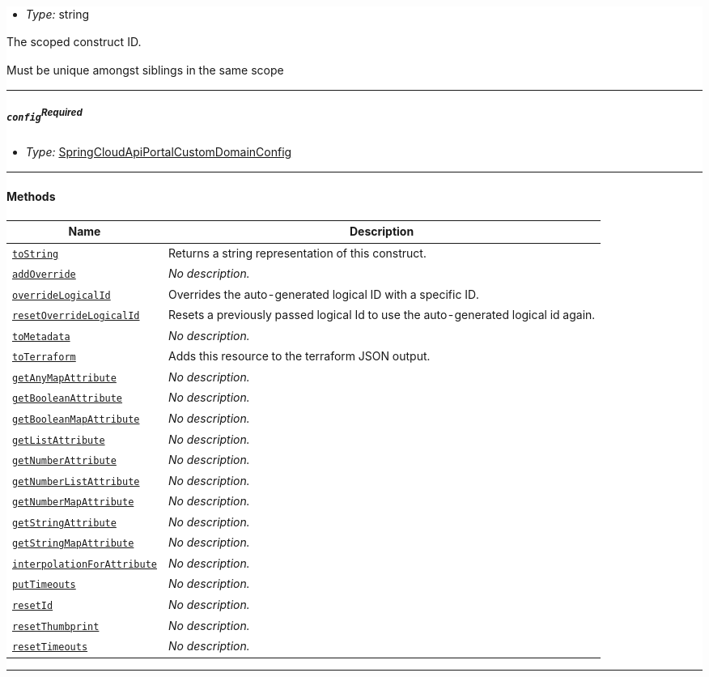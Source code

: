 - *Type:* string

The scoped construct ID.

Must be unique amongst siblings in the same scope

---

##### `config`<sup>Required</sup> <a name="config" id="@cdktf/provider-azurerm.springCloudApiPortalCustomDomain.SpringCloudApiPortalCustomDomain.Initializer.parameter.config"></a>

- *Type:* <a href="#@cdktf/provider-azurerm.springCloudApiPortalCustomDomain.SpringCloudApiPortalCustomDomainConfig">SpringCloudApiPortalCustomDomainConfig</a>

---

#### Methods <a name="Methods" id="Methods"></a>

| **Name** | **Description** |
| --- | --- |
| <code><a href="#@cdktf/provider-azurerm.springCloudApiPortalCustomDomain.SpringCloudApiPortalCustomDomain.toString">toString</a></code> | Returns a string representation of this construct. |
| <code><a href="#@cdktf/provider-azurerm.springCloudApiPortalCustomDomain.SpringCloudApiPortalCustomDomain.addOverride">addOverride</a></code> | *No description.* |
| <code><a href="#@cdktf/provider-azurerm.springCloudApiPortalCustomDomain.SpringCloudApiPortalCustomDomain.overrideLogicalId">overrideLogicalId</a></code> | Overrides the auto-generated logical ID with a specific ID. |
| <code><a href="#@cdktf/provider-azurerm.springCloudApiPortalCustomDomain.SpringCloudApiPortalCustomDomain.resetOverrideLogicalId">resetOverrideLogicalId</a></code> | Resets a previously passed logical Id to use the auto-generated logical id again. |
| <code><a href="#@cdktf/provider-azurerm.springCloudApiPortalCustomDomain.SpringCloudApiPortalCustomDomain.toMetadata">toMetadata</a></code> | *No description.* |
| <code><a href="#@cdktf/provider-azurerm.springCloudApiPortalCustomDomain.SpringCloudApiPortalCustomDomain.toTerraform">toTerraform</a></code> | Adds this resource to the terraform JSON output. |
| <code><a href="#@cdktf/provider-azurerm.springCloudApiPortalCustomDomain.SpringCloudApiPortalCustomDomain.getAnyMapAttribute">getAnyMapAttribute</a></code> | *No description.* |
| <code><a href="#@cdktf/provider-azurerm.springCloudApiPortalCustomDomain.SpringCloudApiPortalCustomDomain.getBooleanAttribute">getBooleanAttribute</a></code> | *No description.* |
| <code><a href="#@cdktf/provider-azurerm.springCloudApiPortalCustomDomain.SpringCloudApiPortalCustomDomain.getBooleanMapAttribute">getBooleanMapAttribute</a></code> | *No description.* |
| <code><a href="#@cdktf/provider-azurerm.springCloudApiPortalCustomDomain.SpringCloudApiPortalCustomDomain.getListAttribute">getListAttribute</a></code> | *No description.* |
| <code><a href="#@cdktf/provider-azurerm.springCloudApiPortalCustomDomain.SpringCloudApiPortalCustomDomain.getNumberAttribute">getNumberAttribute</a></code> | *No description.* |
| <code><a href="#@cdktf/provider-azurerm.springCloudApiPortalCustomDomain.SpringCloudApiPortalCustomDomain.getNumberListAttribute">getNumberListAttribute</a></code> | *No description.* |
| <code><a href="#@cdktf/provider-azurerm.springCloudApiPortalCustomDomain.SpringCloudApiPortalCustomDomain.getNumberMapAttribute">getNumberMapAttribute</a></code> | *No description.* |
| <code><a href="#@cdktf/provider-azurerm.springCloudApiPortalCustomDomain.SpringCloudApiPortalCustomDomain.getStringAttribute">getStringAttribute</a></code> | *No description.* |
| <code><a href="#@cdktf/provider-azurerm.springCloudApiPortalCustomDomain.SpringCloudApiPortalCustomDomain.getStringMapAttribute">getStringMapAttribute</a></code> | *No description.* |
| <code><a href="#@cdktf/provider-azurerm.springCloudApiPortalCustomDomain.SpringCloudApiPortalCustomDomain.interpolationForAttribute">interpolationForAttribute</a></code> | *No description.* |
| <code><a href="#@cdktf/provider-azurerm.springCloudApiPortalCustomDomain.SpringCloudApiPortalCustomDomain.putTimeouts">putTimeouts</a></code> | *No description.* |
| <code><a href="#@cdktf/provider-azurerm.springCloudApiPortalCustomDomain.SpringCloudApiPortalCustomDomain.resetId">resetId</a></code> | *No description.* |
| <code><a href="#@cdktf/provider-azurerm.springCloudApiPortalCustomDomain.SpringCloudApiPortalCustomDomain.resetThumbprint">resetThumbprint</a></code> | *No description.* |
| <code><a href="#@cdktf/provider-azurerm.springCloudApiPortalCustomDomain.SpringCloudApiPortalCustomDomain.resetTimeouts">resetTimeouts</a></code> | *No description.* |

---